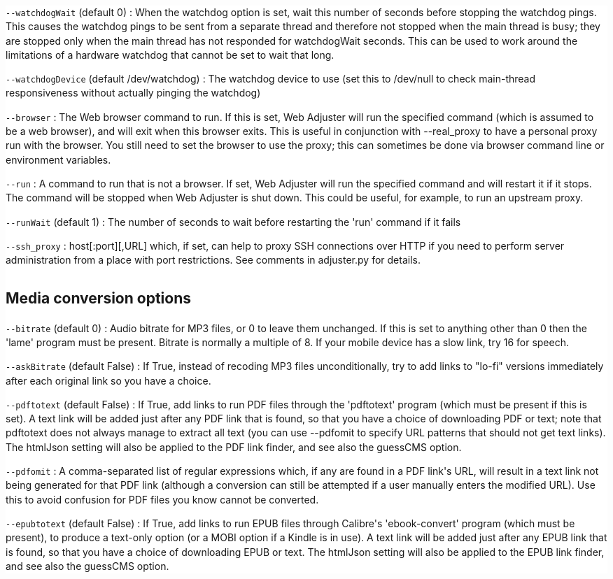 `--watchdogWait`  (default 0)
: When the watchdog option is set, wait this number of seconds before stopping the watchdog pings. This causes the watchdog pings to be sent from a separate thread and therefore not stopped when the main thread is busy; they are stopped only when the main thread has not responded for watchdogWait seconds. This can be used to work around the limitations of a hardware watchdog that cannot be set to wait that long.

`--watchdogDevice`  (default /dev/watchdog)
: The watchdog device to use (set this to /dev/null to check main-thread responsiveness without actually pinging the watchdog)

`--browser` 
: The Web browser command to run. If this is set, Web Adjuster will run the specified command (which is assumed to be a web browser), and will exit when this browser exits. This is useful in conjunction with --real_proxy to have a personal proxy run with the browser. You still need to set the browser to use the proxy; this can sometimes be done via browser command line or environment variables.

`--run` 
: A command to run that is not a browser. If set, Web Adjuster will run the specified command and will restart it if it stops. The command will be stopped when Web Adjuster is shut down. This could be useful, for example, to run an upstream proxy.

`--runWait`  (default 1)
: The number of seconds to wait before restarting the 'run' command if it fails

`--ssh_proxy` 
: host[:port][,URL] which, if set, can help to proxy SSH connections over HTTP if you need to perform server administration from a place with port restrictions.  See comments in adjuster.py for details.

Media conversion options
------------------------

`--bitrate`  (default 0)
: Audio bitrate for MP3 files, or 0 to leave them unchanged. If this is set to anything other than 0 then the 'lame' program must be present. Bitrate is normally a multiple of 8. If your mobile device has a slow link, try 16 for speech.

`--askBitrate`  (default False)
: If True, instead of recoding MP3 files unconditionally, try to add links to "lo-fi" versions immediately after each original link so you have a choice.

`--pdftotext`  (default False)
: If True, add links to run PDF files through the 'pdftotext' program (which must be present if this is set). A text link will be added just after any PDF link that is found, so that you have a choice of downloading PDF or text; note that pdftotext does not always manage to extract all text (you can use --pdfomit to specify URL patterns that should not get text links). The htmlJson setting will also be applied to the PDF link finder, and see also the guessCMS option.

`--pdfomit` 
: A comma-separated list of regular expressions which, if any are found in a PDF link's URL, will result in a text link not being generated for that PDF link (although a conversion can still be attempted if a user manually enters the modified URL).  Use this to avoid confusion for PDF files you know cannot be converted.

`--epubtotext`  (default False)
: If True, add links to run EPUB files through Calibre's 'ebook-convert' program (which must be present), to produce a text-only option (or a MOBI option if a Kindle is in use). A text link will be added just after any EPUB link that is found, so that you have a choice of downloading EPUB or text. The htmlJson setting will also be applied to the EPUB link finder, and see also the guessCMS option.
